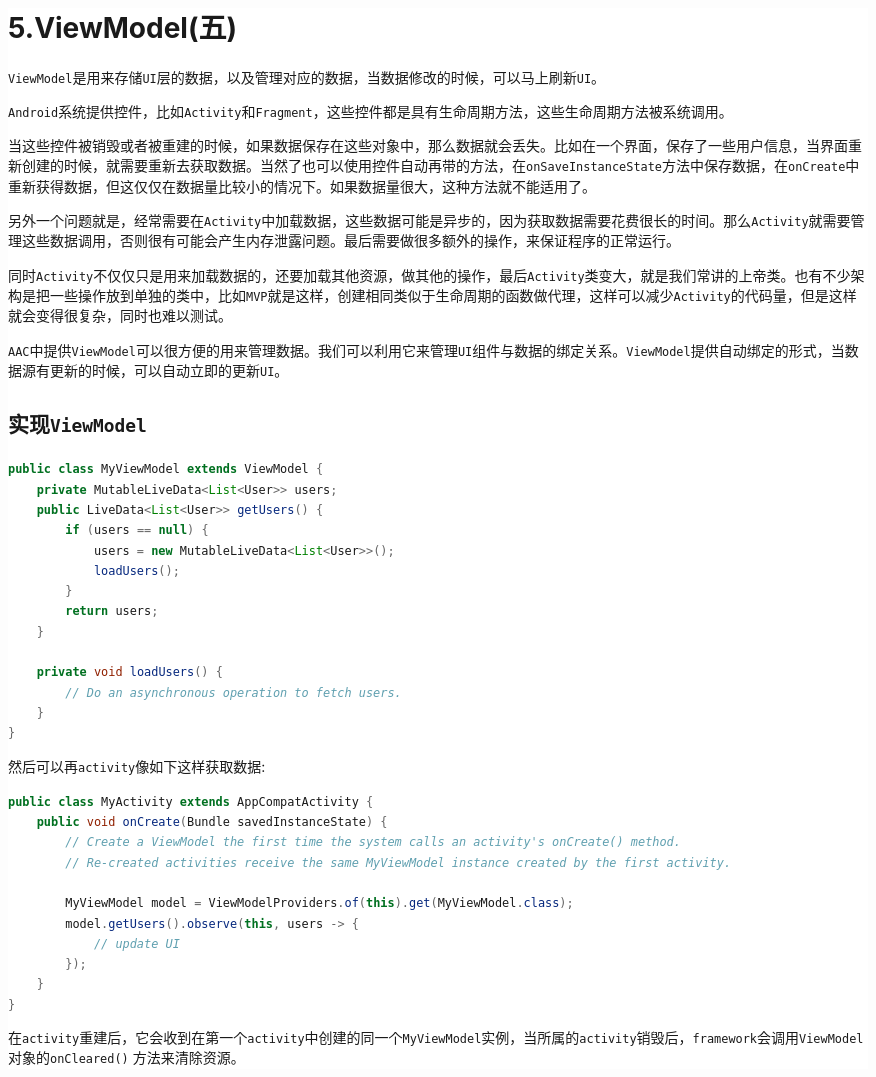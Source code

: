 5.ViewModel(五)
===

`ViewModel`是用来存储`UI`层的数据，以及管理对应的数据，当数据修改的时候，可以马上刷新`UI`。

`Android`系统提供控件，比如`Activity`和`Fragment`，这些控件都是具有生命周期方法，这些生命周期方法被系统调用。

当这些控件被销毁或者被重建的时候，如果数据保存在这些对象中，那么数据就会丢失。比如在一个界面，保存了一些用户信息，当界面重新创建的时候，就需要重新去获取数据。当然了也可以使用控件自动再带的方法，在`onSaveInstanceState`方法中保存数据，在`onCreate`中重新获得数据，但这仅仅在数据量比较小的情况下。如果数据量很大，这种方法就不能适用了。

另外一个问题就是，经常需要在`Activity`中加载数据，这些数据可能是异步的，因为获取数据需要花费很长的时间。那么`Activity`就需要管理这些数据调用，否则很有可能会产生内存泄露问题。最后需要做很多额外的操作，来保证程序的正常运行。

同时`Activity`不仅仅只是用来加载数据的，还要加载其他资源，做其他的操作，最后`Activity`类变大，就是我们常讲的上帝类。也有不少架构是把一些操作放到单独的类中，比如`MVP`就是这样，创建相同类似于生命周期的函数做代理，这样可以减少`Activity`的代码量，但是这样就会变得很复杂，同时也难以测试。

`AAC`中提供`ViewModel`可以很方便的用来管理数据。我们可以利用它来管理`UI`组件与数据的绑定关系。`ViewModel`提供自动绑定的形式，当数据源有更新的时候，可以自动立即的更新`UI`。   


实现`ViewModel`
---

```java
public class MyViewModel extends ViewModel {
    private MutableLiveData<List<User>> users;
    public LiveData<List<User>> getUsers() {
        if (users == null) {
            users = new MutableLiveData<List<User>>();
            loadUsers();
        }
        return users;
    }

    private void loadUsers() {
        // Do an asynchronous operation to fetch users.
    }
}
```

然后可以再`activity`像如下这样获取数据:   
```java
public class MyActivity extends AppCompatActivity {
    public void onCreate(Bundle savedInstanceState) {
        // Create a ViewModel the first time the system calls an activity's onCreate() method.
        // Re-created activities receive the same MyViewModel instance created by the first activity.

        MyViewModel model = ViewModelProviders.of(this).get(MyViewModel.class);
        model.getUsers().observe(this, users -> {
            // update UI
        });
    }
}
```

在`activity`重建后，它会收到在第一个`activity`中创建的同一个`MyViewModel`实例，当所属的`activity`销毁后，`framework`会调用`ViewModel`对象的`onCleared()`
方法来清除资源。
